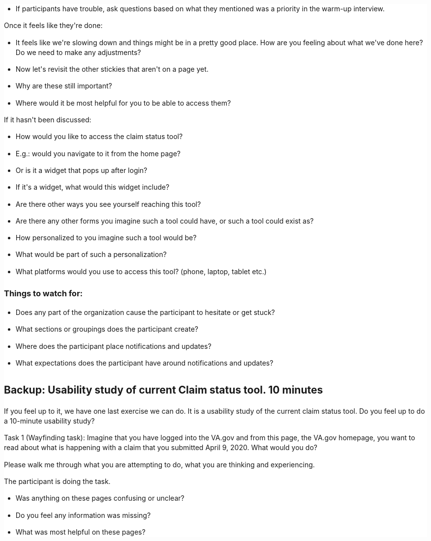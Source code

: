 -   If participants have trouble, ask questions based on what they mentioned was a priority in the warm-up interview.

Once it feels like they're done: 

-   It feels like we're slowing down and things might be in a pretty good place. How are you feeling about what we've done here? Do we need to make any adjustments?

-   Now let's revisit the other stickies that aren't on a page yet.

-   Why are these still important?

-   Where would it be most helpful for you to be able to access them?

If it hasn't been discussed: 

-   How would you like to access the claim status tool? 

-   E.g.: would you navigate to it from the home page?

-   Or is it a widget that pops up after login? 

-   If it's a widget, what would this widget include?

-   Are there other ways you see yourself reaching this tool?

-   Are there any other forms you imagine such a tool could have, or such a tool could exist as?   

-   How personalized to you imagine such a tool would be? 

-   What would be part of such a personalization? 

-   What platforms would you use to access this tool? (phone, laptop, tablet etc.)

### Things to watch for:

-   Does any part of the organization cause the participant to hesitate or get stuck?

-   What sections or groupings does the participant create?

-   Where does the participant place notifications and updates?

-   What expectations does the participant have around notifications and updates?

Backup: Usability study of current Claim status tool. 10 minutes
----------------------------------------------------------------

If you feel up to it, we have one last exercise we can do. It is a usability study of the current claim status tool. Do you feel up to do a 10-minute usability study?

Task 1 (Wayfinding task): Imagine that you have logged into the VA.gov and from this page, the VA.gov homepage, you want to read about what is happening with a claim that you submitted April 9, 2020. What would you do? 

Please walk me through what you are attempting to do, what you are thinking and experiencing. 

The participant is doing the task.

-   Was anything on these pages confusing or unclear? 

-   Do you feel any information was missing? 

-   What was most helpful on these pages? 
